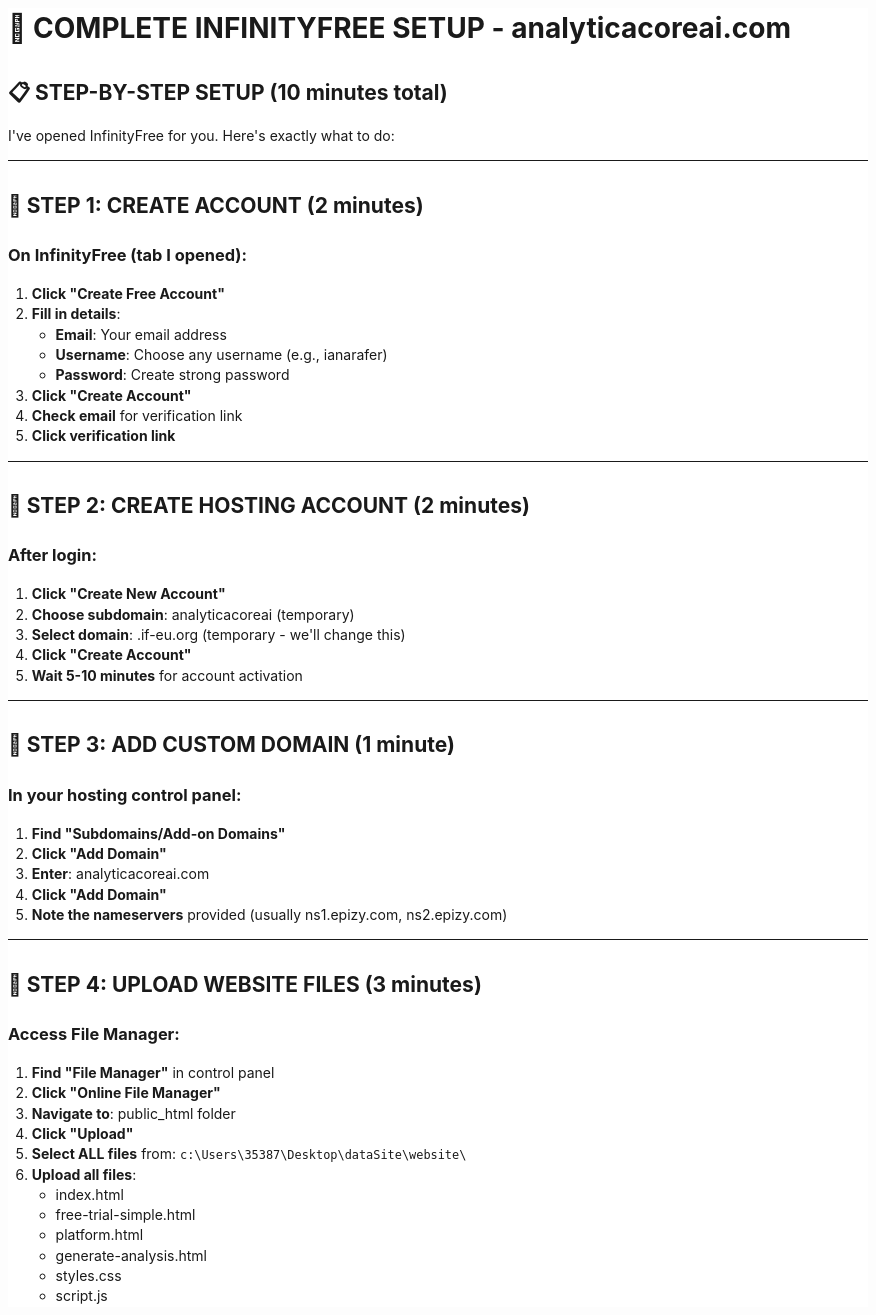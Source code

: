 # 🚀 COMPLETE INFINITYFREE SETUP - analyticacoreai.com

## 📋 STEP-BY-STEP SETUP (10 minutes total)

I've opened InfinityFree for you. Here's exactly what to do:

---

## 🎯 STEP 1: CREATE ACCOUNT (2 minutes)

### On InfinityFree (tab I opened):
1. **Click "Create Free Account"**
2. **Fill in details**:
   - **Email**: Your email address
   - **Username**: Choose any username (e.g., ianarafer)
   - **Password**: Create strong password
3. **Click "Create Account"**
4. **Check email** for verification link
5. **Click verification link**

---

## 🎯 STEP 2: CREATE HOSTING ACCOUNT (2 minutes)

### After login:
1. **Click "Create New Account"**
2. **Choose subdomain**: analyticacoreai (temporary)
3. **Select domain**: .if-eu.org (temporary - we'll change this)
4. **Click "Create Account"**
5. **Wait 5-10 minutes** for account activation

---

## 🎯 STEP 3: ADD CUSTOM DOMAIN (1 minute)

### In your hosting control panel:
1. **Find "Subdomains/Add-on Domains"**
2. **Click "Add Domain"**
3. **Enter**: analyticacoreai.com
4. **Click "Add Domain"**
5. **Note the nameservers** provided (usually ns1.epizy.com, ns2.epizy.com)

---

## 🎯 STEP 4: UPLOAD WEBSITE FILES (3 minutes)

### Access File Manager:
1. **Find "File Manager"** in control panel
2. **Click "Online File Manager"**
3. **Navigate to**: public_html folder
4. **Click "Upload"**
5. **Select ALL files** from: `c:\Users\35387\Desktop\dataSite\website\`
6. **Upload all files**:
   - index.html
   - free-trial-simple.html
   - platform.html
   - generate-analysis.html
   - styles.css
   - script.js